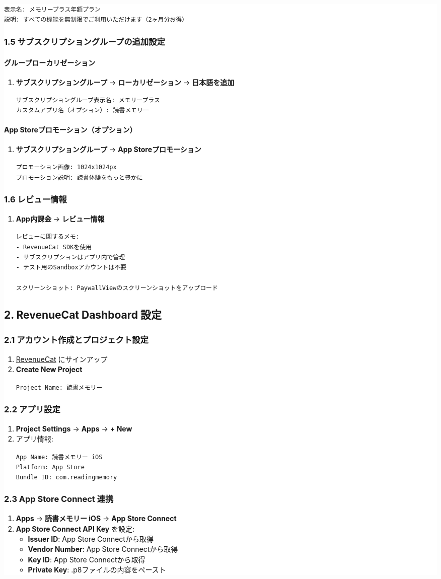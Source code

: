    ```
   表示名: メモリープラス年額プラン
   説明: すべての機能を無制限でご利用いただけます（2ヶ月分お得）
   ```

### 1.5 サブスクリプショングループの追加設定

#### グループローカリゼーション
1. **サブスクリプショングループ** → **ローカリゼーション** → **日本語を追加**
   ```
   サブスクリプショングループ表示名: メモリープラス
   カスタムアプリ名（オプション）: 読書メモリー
   ```

#### App Storeプロモーション（オプション）
1. **サブスクリプショングループ** → **App Storeプロモーション**
   ```
   プロモーション画像: 1024x1024px
   プロモーション説明: 読書体験をもっと豊かに
   ```

### 1.6 レビュー情報
1. **App内課金** → **レビュー情報**
   ```
   レビューに関するメモ: 
   - RevenueCat SDKを使用
   - サブスクリプションはアプリ内で管理
   - テスト用のSandboxアカウントは不要
   
   スクリーンショット: PaywallViewのスクリーンショットをアップロード
   ```

## 2. RevenueCat Dashboard 設定

### 2.1 アカウント作成とプロジェクト設定
1. [RevenueCat](https://app.revenuecat.com) にサインアップ
2. **Create New Project**
   ```
   Project Name: 読書メモリー
   ```

### 2.2 アプリ設定
1. **Project Settings** → **Apps** → **+ New**
2. アプリ情報:
   ```
   App Name: 読書メモリー iOS
   Platform: App Store
   Bundle ID: com.readingmemory
   ```

### 2.3 App Store Connect 連携
1. **Apps** → **読書メモリー iOS** → **App Store Connect**
2. **App Store Connect API Key** を設定:
   - **Issuer ID**: App Store Connectから取得
   - **Vendor Number**: App Store Connectから取得
   - **Key ID**: App Store Connectから取得
   - **Private Key**: .p8ファイルの内容をペースト
